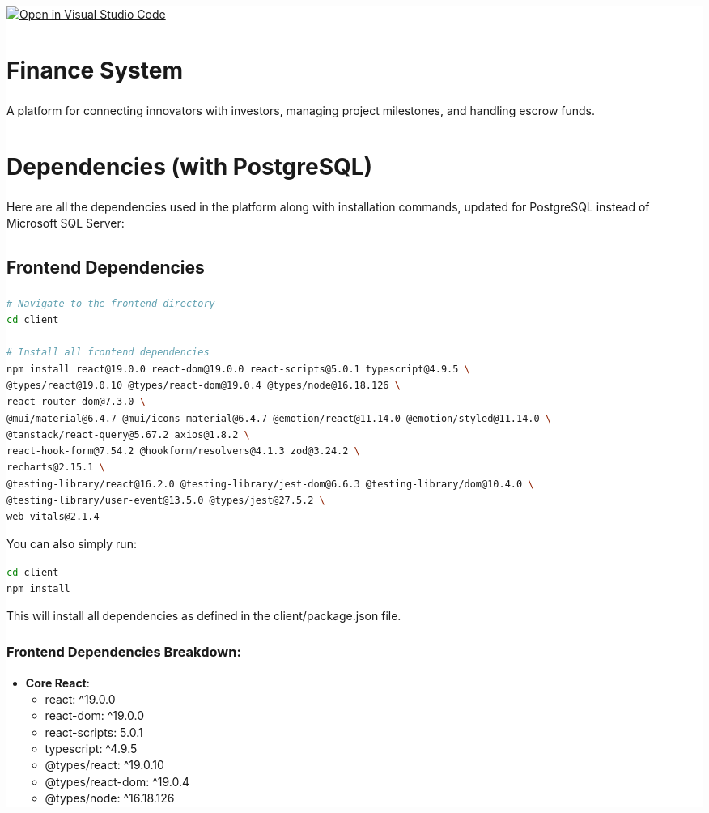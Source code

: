 [![Open in Visual Studio Code](https://classroom.github.com/assets/open-in-vscode-2e0aaae1b6195c2367325f4f02e2d04e9abb55f0b24a779b69b11b9e10269abc.svg)](https://classroom.github.com/online_ide?assignment_repo_id=16848314&assignment_repo_type=AssignmentRepo)

# Finance System

A platform for connecting innovators with investors, managing project milestones, and handling escrow funds.

# Dependencies (with PostgreSQL)

Here are all the dependencies used in the platform along with installation commands, updated for PostgreSQL instead of Microsoft SQL Server:

## Frontend Dependencies

```bash
# Navigate to the frontend directory
cd client

# Install all frontend dependencies
npm install react@19.0.0 react-dom@19.0.0 react-scripts@5.0.1 typescript@4.9.5 \
@types/react@19.0.10 @types/react-dom@19.0.4 @types/node@16.18.126 \
react-router-dom@7.3.0 \
@mui/material@6.4.7 @mui/icons-material@6.4.7 @emotion/react@11.14.0 @emotion/styled@11.14.0 \
@tanstack/react-query@5.67.2 axios@1.8.2 \
react-hook-form@7.54.2 @hookform/resolvers@4.1.3 zod@3.24.2 \
recharts@2.15.1 \
@testing-library/react@16.2.0 @testing-library/jest-dom@6.6.3 @testing-library/dom@10.4.0 \
@testing-library/user-event@13.5.0 @types/jest@27.5.2 \
web-vitals@2.1.4
```

You can also simply run:
```bash
cd client
npm install
```
This will install all dependencies as defined in the client/package.json file.

### Frontend Dependencies Breakdown:

- **Core React**:
  - react: ^19.0.0
  - react-dom: ^19.0.0
  - react-scripts: 5.0.1
  - typescript: ^4.9.5
  - @types/react: ^19.0.10
  - @types/react-dom: ^19.0.4
  - @types/node: ^16.18.126
